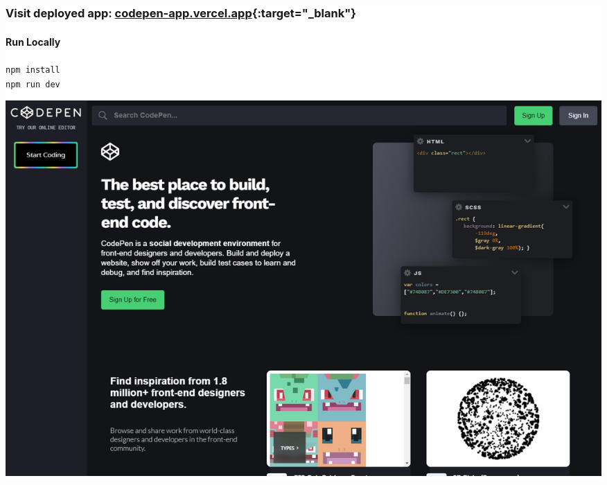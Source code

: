 ### Visit deployed app: [codepen-app.vercel.app](https://codepen-app.vercel.app/){:target="_blank"}
#### Run Locally

```
npm install
npm run dev
```

<img src="https://github.com/RyanKendrick/codepen-app/blob/main/public/Capture.PNG?raw=true" alt="drawing" width="100%"/>
